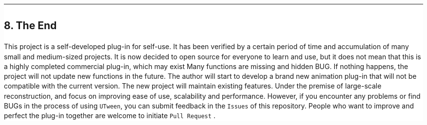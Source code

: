 ***

##  8. <a name='TheEnd'></a>The End
This project is a self-developed plug-in for self-use. It has been verified by a certain period of time and accumulation of many small and medium-sized projects. It is now decided to open source for everyone to learn and use, but it does not mean that this is a highly completed commercial plug-in, which may exist Many functions are missing and hidden BUG. If nothing happens, the project will not update new functions in the future. The author will start to develop a brand new animation plug-in that will not be compatible with the current version. The new project will maintain existing features. Under the premise of large-scale reconstruction, and focus on improving ease of use, scalability and performance. However, if you encounter any problems or find BUGs in the process of using `UTween`, you can submit feedback in the `Issues` of this repository. People who want to improve and perfect the plug-in together are welcome to initiate `Pull Request` .